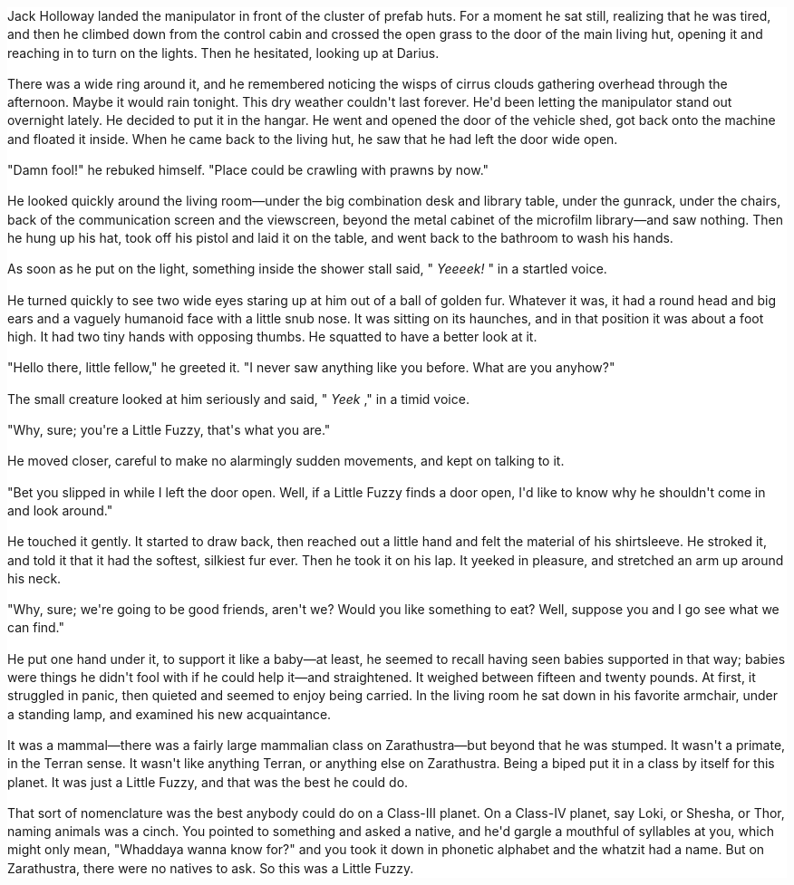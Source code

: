 Jack Holloway landed the manipulator in front of the cluster of prefab huts. For a moment he sat still, realizing that he was tired, and then he climbed down from the control cabin and crossed the open grass to the door of the main living hut, opening it and reaching in to turn on the lights. Then he hesitated, looking up at Darius.

There was a wide ring around it, and he remembered noticing the wisps of cirrus clouds gathering overhead through the afternoon. Maybe it would rain tonight. This dry weather couldn't last forever. He'd been letting the manipulator stand out overnight lately. He decided to put it in the hangar. He went and opened the door of the vehicle shed, got back onto the machine and floated it inside. When he came back to the living hut, he saw that he had left the door wide open.

"Damn fool!" he rebuked himself. "Place could be crawling with prawns by now."

He looked quickly around the living room﻿—under the big combination desk and library table, under the gunrack, under the chairs, back of the communication screen and the viewscreen, beyond the metal cabinet of the microfilm library﻿—and saw nothing. Then he hung up his hat, took off his pistol and laid it on the table, and went back to the bathroom to wash his hands.

As soon as he put on the light, something inside the shower stall said, " _Yeeeek!_ " in a startled voice.

He turned quickly to see two wide eyes staring up at him out of a ball of golden fur. Whatever it was, it had a round head and big ears and a vaguely humanoid face with a little snub nose. It was sitting on its haunches, and in that position it was about a foot high. It had two tiny hands with opposing thumbs. He squatted to have a better look at it.

"Hello there, little fellow," he greeted it. "I never saw anything like you before. What are you anyhow?"

The small creature looked at him seriously and said, " _Yeek_ ," in a timid voice.

"Why, sure; you're a Little Fuzzy, that's what you are."

He moved closer, careful to make no alarmingly sudden movements, and kept on talking to it.

"Bet you slipped in while I left the door open. Well, if a Little Fuzzy finds a door open, I'd like to know why he shouldn't come in and look around."

He touched it gently. It started to draw back, then reached out a little hand and felt the material of his shirtsleeve. He stroked it, and told it that it had the softest, silkiest fur ever. Then he took it on his lap. It yeeked in pleasure, and stretched an arm up around his neck.

"Why, sure; we're going to be good friends, aren't we? Would you like something to eat? Well, suppose you and I go see what we can find."

He put one hand under it, to support it like a baby﻿—at least, he seemed to recall having seen babies supported in that way; babies were things he didn't fool with if he could help it﻿—and straightened. It weighed between fifteen and twenty pounds. At first, it struggled in panic, then quieted and seemed to enjoy being carried. In the living room he sat down in his favorite armchair, under a standing lamp, and examined his new acquaintance.

It was a mammal﻿—there was a fairly large mammalian class on Zarathustra﻿—but beyond that he was stumped. It wasn't a primate, in the Terran sense. It wasn't like anything Terran, or anything else on Zarathustra. Being a biped put it in a class by itself for this planet. It was just a Little Fuzzy, and that was the best he could do.

That sort of nomenclature was the best anybody could do on a Class-III planet. On a Class-IV planet, say Loki, or Shesha, or Thor, naming animals was a cinch. You pointed to something and asked a native, and he'd gargle a mouthful of syllables at you, which might only mean, "Whaddaya wanna know for?" and you took it down in phonetic alphabet and the whatzit had a name. But on Zarathustra, there were no natives to ask. So this was a Little Fuzzy.
